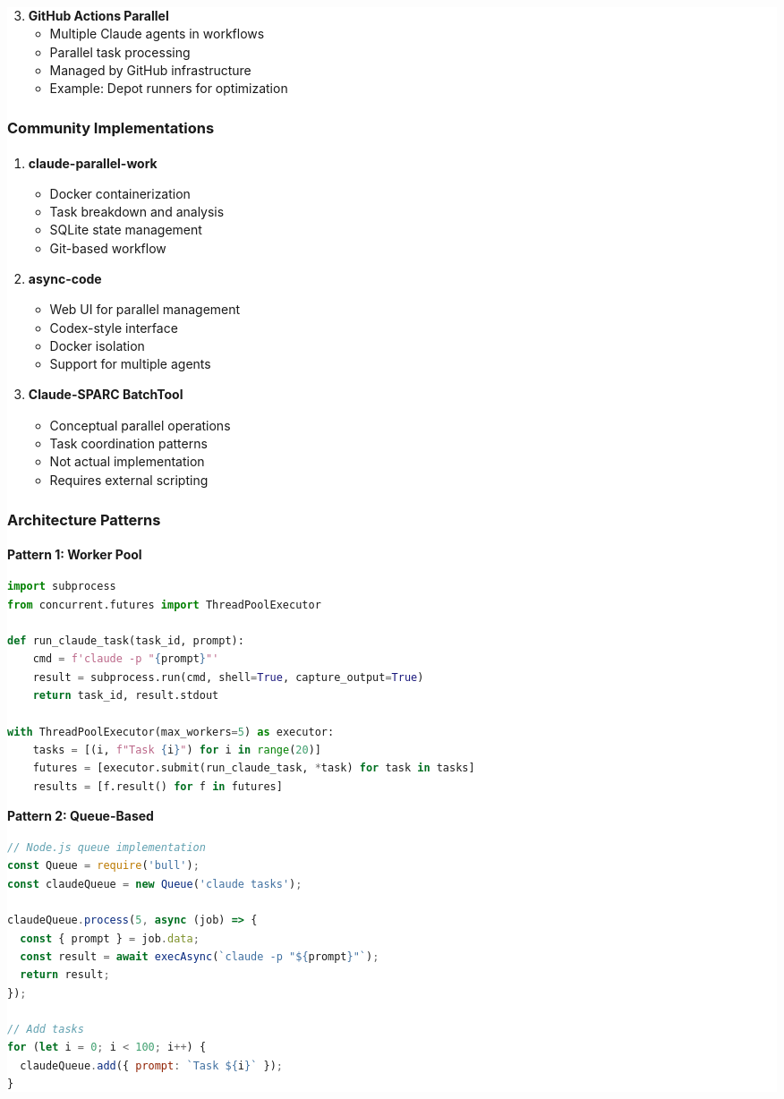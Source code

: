 3. **GitHub Actions Parallel**
   - Multiple Claude agents in workflows
   - Parallel task processing
   - Managed by GitHub infrastructure
   - Example: Depot runners for optimization

### Community Implementations

1. **claude-parallel-work**
   - Docker containerization
   - Task breakdown and analysis
   - SQLite state management
   - Git-based workflow

2. **async-code**
   - Web UI for parallel management
   - Codex-style interface
   - Docker isolation
   - Support for multiple agents

3. **Claude-SPARC BatchTool**
   - Conceptual parallel operations
   - Task coordination patterns
   - Not actual implementation
   - Requires external scripting

### Architecture Patterns

**Pattern 1: Worker Pool**
```python
import subprocess
from concurrent.futures import ThreadPoolExecutor

def run_claude_task(task_id, prompt):
    cmd = f'claude -p "{prompt}"'
    result = subprocess.run(cmd, shell=True, capture_output=True)
    return task_id, result.stdout

with ThreadPoolExecutor(max_workers=5) as executor:
    tasks = [(i, f"Task {i}") for i in range(20)]
    futures = [executor.submit(run_claude_task, *task) for task in tasks]
    results = [f.result() for f in futures]
```

**Pattern 2: Queue-Based**
```javascript
// Node.js queue implementation
const Queue = require('bull');
const claudeQueue = new Queue('claude tasks');

claudeQueue.process(5, async (job) => {
  const { prompt } = job.data;
  const result = await execAsync(`claude -p "${prompt}"`);
  return result;
});

// Add tasks
for (let i = 0; i < 100; i++) {
  claudeQueue.add({ prompt: `Task ${i}` });
}
```
